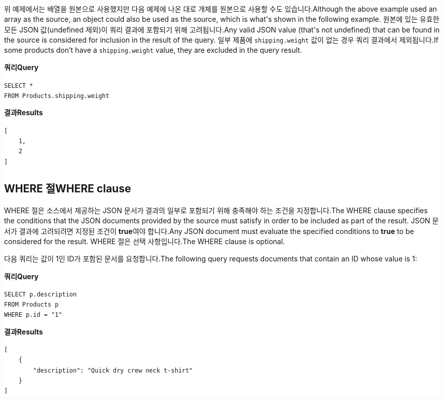 <span data-ttu-id="c84b0-134">위 예제에서는 배열을 원본으로 사용했지만 다음 예제에 나온 대로 개체를 원본으로 사용할 수도 있습니다.</span><span class="sxs-lookup"><span data-stu-id="c84b0-134">Although the above example used an array as the source, an object could also be used as the source, which is what's shown in the following example.</span></span> <span data-ttu-id="c84b0-135">원본에 있는 유효한 모든 JSON 값(undefined 제외)이 쿼리 결과에 포함되기 위해 고려됩니다.</span><span class="sxs-lookup"><span data-stu-id="c84b0-135">Any valid JSON value (that's not undefined) that can be found in the source is considered for inclusion in the result of the query.</span></span> <span data-ttu-id="c84b0-136">일부 제품에 `shipping.weight` 값이 없는 경우 쿼리 결과에서 제외됩니다.</span><span class="sxs-lookup"><span data-stu-id="c84b0-136">If some products don’t have a `shipping.weight` value, they are excluded in the query result.</span></span>

<span data-ttu-id="c84b0-137">**쿼리**</span><span class="sxs-lookup"><span data-stu-id="c84b0-137">**Query**</span></span>

    SELECT * 
    FROM Products.shipping.weight

<span data-ttu-id="c84b0-138">**결과**</span><span class="sxs-lookup"><span data-stu-id="c84b0-138">**Results**</span></span>

    [
        1,
        2
    ]

## <a name="where-clause"></a><span data-ttu-id="c84b0-139">WHERE 절</span><span class="sxs-lookup"><span data-stu-id="c84b0-139">WHERE clause</span></span>
<span data-ttu-id="c84b0-140">WHERE 절은 소스에서 제공하는 JSON 문서가 결과의 일부로 포함되기 위해 충족해야 하는 조건을 지정합니다.</span><span class="sxs-lookup"><span data-stu-id="c84b0-140">The WHERE clause specifies the conditions that the JSON documents provided by the source must satisfy in order to be included as part of the result.</span></span> <span data-ttu-id="c84b0-141">JSON 문서가 결과에 고려되려면 지정된 조건이 **true**여야 합니다.</span><span class="sxs-lookup"><span data-stu-id="c84b0-141">Any JSON document must evaluate the specified conditions to **true** to be considered for the result.</span></span> <span data-ttu-id="c84b0-142">WHERE 절은 선택 사항입니다.</span><span class="sxs-lookup"><span data-stu-id="c84b0-142">The WHERE clause is optional.</span></span>

<span data-ttu-id="c84b0-143">다음 쿼리는 값이 1인 ID가 포함된 문서를 요청합니다.</span><span class="sxs-lookup"><span data-stu-id="c84b0-143">The following query requests documents that contain an ID whose value is 1:</span></span>

<span data-ttu-id="c84b0-144">**쿼리**</span><span class="sxs-lookup"><span data-stu-id="c84b0-144">**Query**</span></span>

    SELECT p.description
    FROM Products p 
    WHERE p.id = "1"

<span data-ttu-id="c84b0-145">**결과**</span><span class="sxs-lookup"><span data-stu-id="c84b0-145">**Results**</span></span>

    [
        {
            "description": "Quick dry crew neck t-shirt"
        }
    ]
